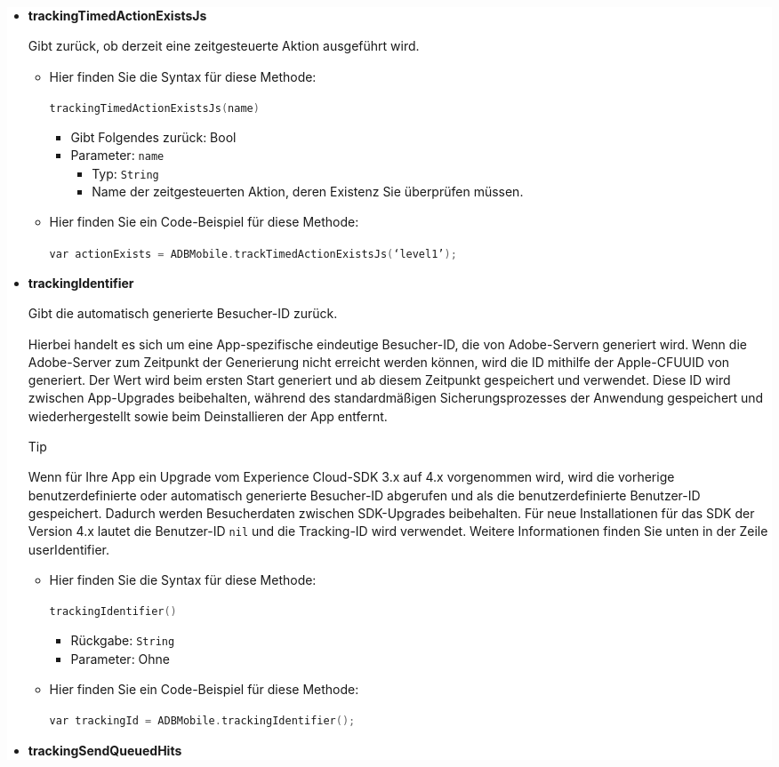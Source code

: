 

* **trackingTimedActionExistsJs**

   Gibt zurück, ob derzeit eine zeitgesteuerte Aktion ausgeführt wird.

   * Hier finden Sie die Syntax für diese Methode:

      ```objective-c
      trackingTimedActionExistsJs(name)
      ```

      * Gibt Folgendes zurück: Bool
      * Parameter: `name`
         * Typ: `String`
         * Name der zeitgesteuerten Aktion, deren Existenz Sie überprüfen müssen.
   * Hier finden Sie ein Code-Beispiel für diese Methode:


      ```objective-c
      var actionExists = ADBMobile.trackTimedActionExistsJs(‘level1’);
      ```


* **trackingIdentifier**

   Gibt die automatisch generierte Besucher-ID zurück.

   Hierbei handelt es sich um eine App-spezifische eindeutige Besucher-ID, die von Adobe-Servern generiert wird. Wenn die Adobe-Server zum Zeitpunkt der Generierung nicht erreicht werden können, wird die ID mithilfe der Apple-CFUUID von generiert. Der Wert wird beim ersten Start generiert und ab diesem Zeitpunkt gespeichert und verwendet. Diese ID wird zwischen App-Upgrades beibehalten, während des standardmäßigen Sicherungsprozesses der Anwendung gespeichert und wiederhergestellt sowie beim Deinstallieren der App entfernt.

   >[!TIP]
   >
   >Wenn für Ihre App ein Upgrade vom Experience Cloud-SDK 3.x auf 4.x vorgenommen wird, wird die vorherige benutzerdefinierte oder automatisch generierte Besucher-ID abgerufen und als die benutzerdefinierte Benutzer-ID gespeichert. Dadurch werden Besucherdaten zwischen SDK-Upgrades beibehalten. Für neue Installationen für das SDK der Version 4.x lautet die Benutzer-ID `nil` und die Tracking-ID wird verwendet. Weitere Informationen finden Sie unten in der Zeile userIdentifier.

   * Hier finden Sie die Syntax für diese Methode:

      ```objective-c
      trackingIdentifier()
      ```

      * Rückgabe: `String`
      * Parameter: Ohne
   * Hier finden Sie ein Code-Beispiel für diese Methode:

      ```objective-c
      var trackingId = ADBMobile.trackingIdentifier();
      ```


* **trackingSendQueuedHits**
